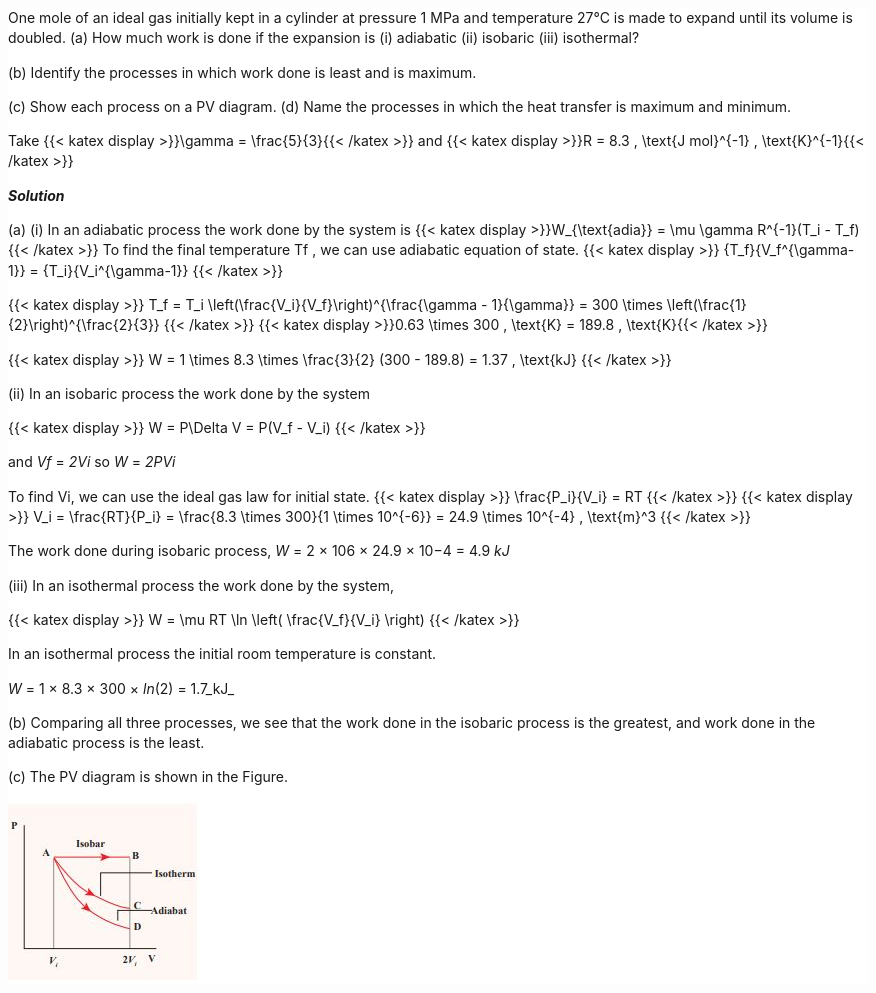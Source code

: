 One mole of an ideal gas initially kept in a cylinder at pressure 1 MPa and temperature 27°C is made to expand until its volume is doubled. 
(a) How much work is done if the expansion is (i) adiabatic (ii) isobaric (iii) isothermal?

(b) Identify the processes in which work done is least and is maximum.

(c) Show each process on a PV diagram. (d) Name the processes in which the heat transfer is maximum and minimum.

Take {{< katex display >}}\gamma = \frac{5}{3}{{< /katex >}} and {{< katex display >}}R = 8.3 \, \text{J mol}^{-1} \, \text{K}^{-1}{{< /katex >}}

**_Solution_**

(a) (i) In an adiabatic process the work done by the system is
{{< katex display >}}W_{\text{adia}} = \mu \gamma R^{-1}(T_i - T_f){{< /katex >}}
To find the final temperature Tf , we can use adiabatic equation of state.
{{< katex display >}} {T_f}{V_f^{\gamma-1}} = {T_i}{V_i^{\gamma-1}} {{< /katex >}}

{{< katex display >}}  T_f = T_i \left(\frac{V_i}{V_f}\right)^{\frac{\gamma - 1}{\gamma}} = 300 \times \left(\frac{1}{2}\right)^{\frac{2}{3}} {{< /katex >}}
{{< katex display >}}0.63 \times 300 \, \text{K} = 189.8 \, \text{K}{{< /katex >}}

{{< katex display >}} W = 1 \times 8.3 \times \frac{3}{2} (300 - 189.8) = 1.37 \, \text{kJ} {{< /katex >}}


(ii) In an isobaric process the work done by the system

{{< katex display >}} W = P\Delta V = P(V_f - V_i) {{< /katex >}}


and _Vf_ = _2Vi_ so _W_ = _2PVi_

To find Vi, we can use the ideal gas law for initial state.
{{< katex display >}}  \frac{P_i}{V_i} = RT {{< /katex >}}
{{< katex display >}} V_i = \frac{RT}{P_i} = \frac{8.3 \times 300}{1 \times 10^{-6}} = 24.9 \times 10^{-4} \, \text{m}^3 {{< /katex >}}




The work done during isobaric process, _W_ = 2 × 106 × 24.9 × 10−4 = 4.9 _kJ_

(iii) In an isothermal process the work done by the system,

{{< katex display >}} W = \mu RT \ln \left( \frac{V_f}{V_i} \right) {{< /katex  >}} 


In an isothermal process the initial room temperature is constant.

_W_ = 1 × 8.3 × 300 × _ln_(2) = 1.7_kJ_  

(b) Comparing all three processes, we see that the work done in the isobaric process is the greatest, and work done in the adiabatic process is the least.

(c) The PV diagram is shown in the Figure.

![images](image_18.jpg)
